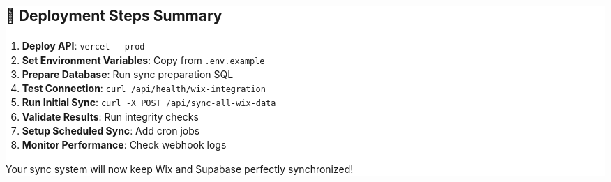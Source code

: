 ## 🚀 Deployment Steps Summary

1. **Deploy API**: `vercel --prod`
2. **Set Environment Variables**: Copy from `.env.example`
3. **Prepare Database**: Run sync preparation SQL
4. **Test Connection**: `curl /api/health/wix-integration`
5. **Run Initial Sync**: `curl -X POST /api/sync-all-wix-data`
6. **Validate Results**: Run integrity checks
7. **Setup Scheduled Sync**: Add cron jobs
8. **Monitor Performance**: Check webhook logs

Your sync system will now keep Wix and Supabase perfectly synchronized!
